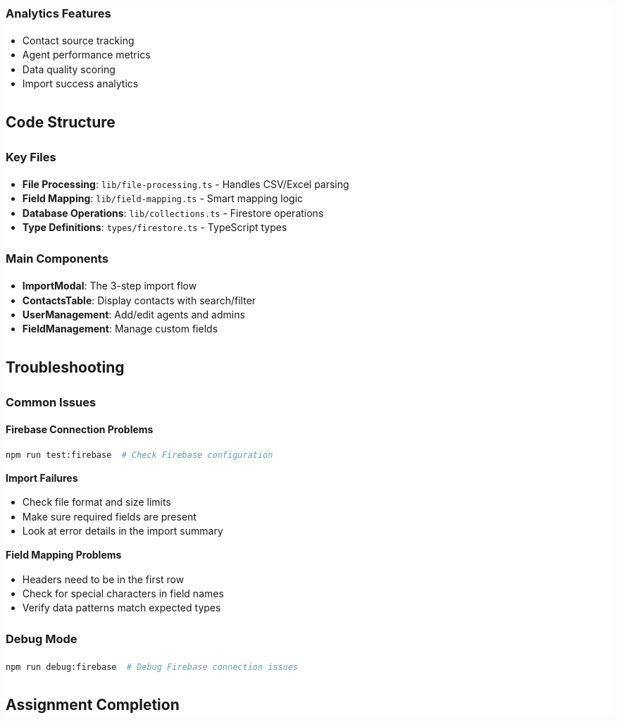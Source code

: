 ### Analytics Features

- Contact source tracking
- Agent performance metrics
- Data quality scoring
- Import success analytics

## Code Structure

### Key Files

- **File Processing**: `lib/file-processing.ts` - Handles CSV/Excel parsing
- **Field Mapping**: `lib/field-mapping.ts` - Smart mapping logic
- **Database Operations**: `lib/collections.ts` - Firestore operations
- **Type Definitions**: `types/firestore.ts` - TypeScript types

### Main Components

- **ImportModal**: The 3-step import flow
- **ContactsTable**: Display contacts with search/filter
- **UserManagement**: Add/edit agents and admins
- **FieldManagement**: Manage custom fields

## Troubleshooting

### Common Issues

**Firebase Connection Problems**

```bash
npm run test:firebase  # Check Firebase configuration
```

**Import Failures**

- Check file format and size limits
- Make sure required fields are present
- Look at error details in the import summary

**Field Mapping Problems**

- Headers need to be in the first row
- Check for special characters in field names
- Verify data patterns match expected types

### Debug Mode

```bash
npm run debug:firebase  # Debug Firebase connection issues
```

## Assignment Completion
